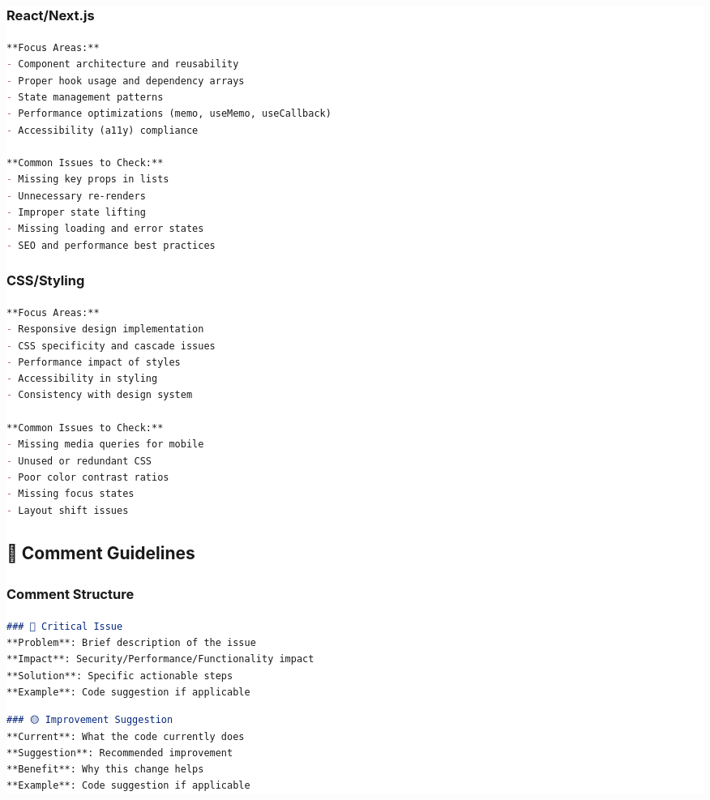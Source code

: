 ### React/Next.js
```markdown
**Focus Areas:**
- Component architecture and reusability
- Proper hook usage and dependency arrays
- State management patterns
- Performance optimizations (memo, useMemo, useCallback)
- Accessibility (a11y) compliance

**Common Issues to Check:**
- Missing key props in lists
- Unnecessary re-renders
- Improper state lifting
- Missing loading and error states
- SEO and performance best practices
```

### CSS/Styling
```markdown
**Focus Areas:**
- Responsive design implementation
- CSS specificity and cascade issues
- Performance impact of styles
- Accessibility in styling
- Consistency with design system

**Common Issues to Check:**
- Missing media queries for mobile
- Unused or redundant CSS
- Poor color contrast ratios
- Missing focus states
- Layout shift issues
```

## 💬 Comment Guidelines

### Comment Structure
```markdown
### 🔴 Critical Issue
**Problem**: Brief description of the issue
**Impact**: Security/Performance/Functionality impact
**Solution**: Specific actionable steps
**Example**: Code suggestion if applicable
```

```markdown
### 🟡 Improvement Suggestion
**Current**: What the code currently does
**Suggestion**: Recommended improvement
**Benefit**: Why this change helps
**Example**: Code suggestion if applicable
```
